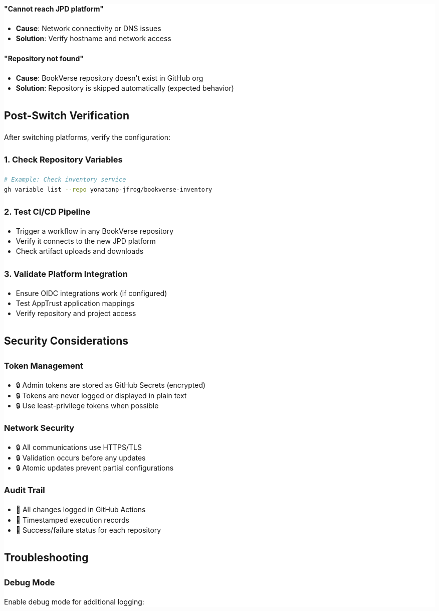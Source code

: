 #### "Cannot reach JPD platform"
- **Cause**: Network connectivity or DNS issues
- **Solution**: Verify hostname and network access

#### "Repository not found"
- **Cause**: BookVerse repository doesn't exist in GitHub org
- **Solution**: Repository is skipped automatically (expected behavior)

## Post-Switch Verification

After switching platforms, verify the configuration:

### 1. Check Repository Variables
```bash
# Example: Check inventory service
gh variable list --repo yonatanp-jfrog/bookverse-inventory
```

### 2. Test CI/CD Pipeline
- Trigger a workflow in any BookVerse repository
- Verify it connects to the new JPD platform
- Check artifact uploads and downloads

### 3. Validate Platform Integration
- Ensure OIDC integrations work (if configured)
- Test AppTrust application mappings
- Verify repository and project access

## Security Considerations

### Token Management
- 🔒 Admin tokens are stored as GitHub Secrets (encrypted)
- 🔒 Tokens are never logged or displayed in plain text
- 🔒 Use least-privilege tokens when possible

### Network Security
- 🔒 All communications use HTTPS/TLS
- 🔒 Validation occurs before any updates
- 🔒 Atomic updates prevent partial configurations

### Audit Trail
- 📝 All changes logged in GitHub Actions
- 📝 Timestamped execution records
- 📝 Success/failure status for each repository

## Troubleshooting

### Debug Mode
Enable debug mode for additional logging:
